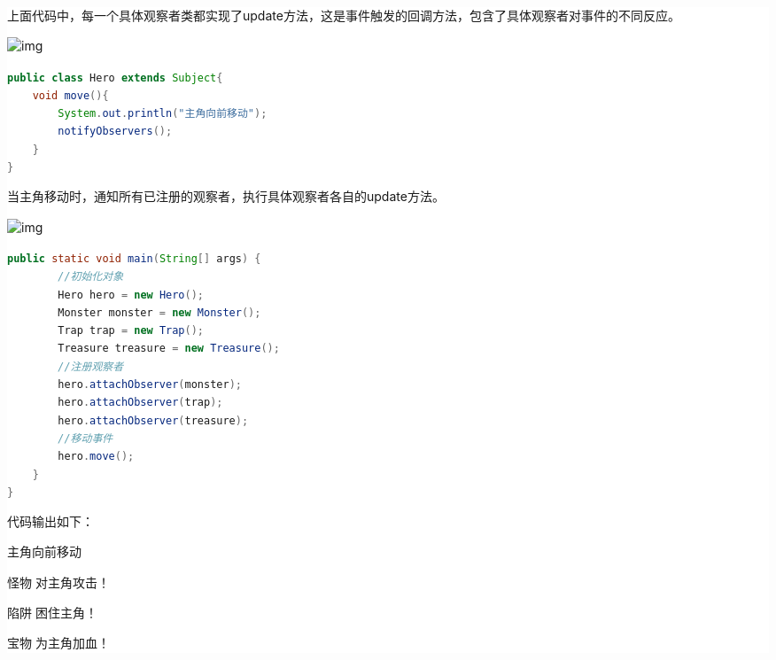 

上面代码中，每一个具体观察者类都实现了update方法，这是事件触发的回调方法，包含了具体观察者对事件的不同反应。





![img](https://pic3.zhimg.com/80/v2-16dbfea08f066448f3f91e93f15339ea_720w.jpg)





```java
public class Hero extends Subject{
    void move(){
        System.out.println("主角向前移动");
        notifyObservers();
    }
}
```


当主角移动时，通知所有已注册的观察者，执行具体观察者各自的update方法。



![img](https://pic4.zhimg.com/80/v2-33e845c22b99862ec91173e197af97cb_720w.jpg)





```java
public static void main(String[] args) {
        //初始化对象
        Hero hero = new Hero();
        Monster monster = new Monster();
        Trap trap = new Trap();
        Treasure treasure = new Treasure();
        //注册观察者
        hero.attachObserver(monster);
        hero.attachObserver(trap);
        hero.attachObserver(treasure);
        //移动事件
        hero.move();
    }
}
```



代码输出如下：



主角向前移动

怪物 对主角攻击！

陷阱 困住主角！

宝物 为主角加血！

